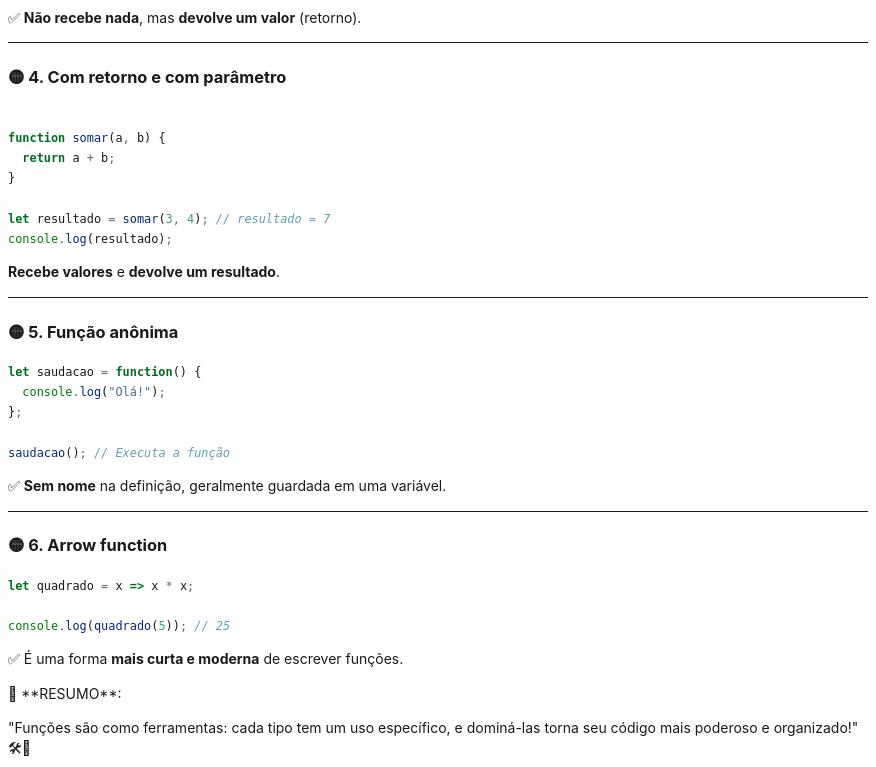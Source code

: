 ✅ **Não recebe nada**, mas **devolve um valor** (retorno).

---

### 🟡 4. **Com retorno e com parâmetro**

```jsx

function somar(a, b) {
  return a + b;
}

let resultado = somar(3, 4); // resultado = 7
console.log(resultado);
```

 **Recebe valores** e **devolve um resultado**.

---

### 🟡 5. **Função anônima**

```jsx
let saudacao = function() {
  console.log("Olá!");
};

saudacao(); // Executa a função
```

✅ **Sem nome** na definição, geralmente guardada em uma variável.

---

### 🟡 6. **Arrow function**

```jsx
let quadrado = x => x * x;

console.log(quadrado(5)); // 25
```

✅ É uma forma **mais curta e moderna** de escrever funções.

<aside>
📌 **RESUMO**:

"Funções são como ferramentas: cada tipo tem um uso específico, e dominá-las torna seu código mais poderoso e organizado!" 🛠️🚀

</aside>